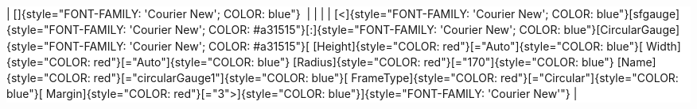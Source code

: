 | []{style="FONT-FAMILY: 'Courier New'; COLOR: blue"}                                                                                                                                                                                                                                                                                                                                                                                                                                                                                                                                                                                                                                                                                                                                                                                                                                                                                                                                                                                                                                                                                                                                                                                                                                                                                                                                                                                                                                                                                                                                                                   |
|                                                                                                                                                                                                                                                                                                                                                                                                                                                                                                                                                                                                                                                                                                                                                                                                                                                                                                                                                                                                                                                                                                                                                                                                                                                                                                                                                                                                                                                                                                                                                                                                                       |
| [\<]{style="FONT-FAMILY: 'Courier New'; COLOR: blue"}[sfgauge]{style="FONT-FAMILY: 'Courier New'; COLOR: #a31515"}[:]{style="FONT-FAMILY: 'Courier New'; COLOR: blue"}[CircularGauge]{style="FONT-FAMILY: 'Courier New'; COLOR: #a31515"}[ [Height]{style="COLOR: red"}[=\"Auto\"]{style="COLOR: blue"}[ Width]{style="COLOR: red"}[=\"Auto\"]{style="COLOR: blue"} [Radius]{style="COLOR: red"}[=\"170\"]{style="COLOR: blue"} [Name]{style="COLOR: red"}[=\"circularGauge1\"]{style="COLOR: blue"}[ FrameType]{style="COLOR: red"}[=\"Circular\"]{style="COLOR: blue"}[ Margin]{style="COLOR: red"}[=\"3\"\>]{style="COLOR: blue"}]{style="FONT-FAMILY: 'Courier New'"}                                                                                                                                                                                                                                                                                                                                                                                                                                                                                                                                                                                                                                                                                                                                                                                                                                                                                                                                             |